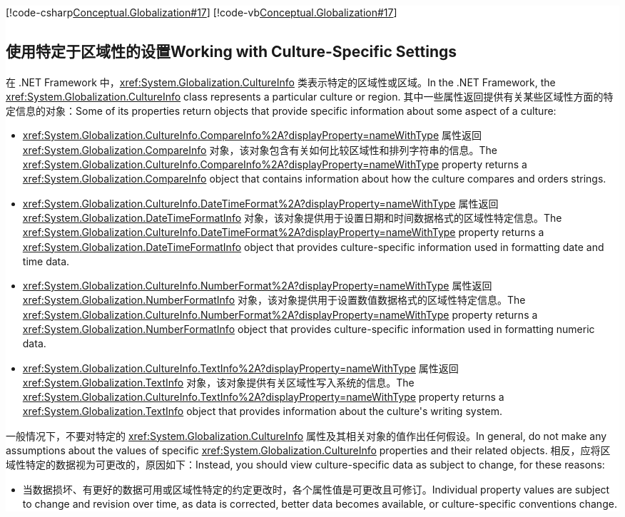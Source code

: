  [!code-csharp[Conceptual.Globalization#17](../../../samples/snippets/csharp/VS_Snippets_CLR/conceptual.globalization/cs/currency2.cs#17)]
 [!code-vb[Conceptual.Globalization#17](../../../samples/snippets/visualbasic/VS_Snippets_CLR/conceptual.globalization/vb/currency2.vb#17)]  
  
<a name="Cultures"></a>   
## <a name="working-with-culture-specific-settings"></a><span data-ttu-id="dba8c-337">使用特定于区域性的设置</span><span class="sxs-lookup"><span data-stu-id="dba8c-337">Working with Culture-Specific Settings</span></span>  
 <span data-ttu-id="dba8c-338">在 .NET Framework 中，<xref:System.Globalization.CultureInfo> 类表示特定的区域性或区域。</span><span class="sxs-lookup"><span data-stu-id="dba8c-338">In the .NET Framework, the <xref:System.Globalization.CultureInfo> class represents a particular culture or region.</span></span> <span data-ttu-id="dba8c-339">其中一些属性返回提供有关某些区域性方面的特定信息的对象：</span><span class="sxs-lookup"><span data-stu-id="dba8c-339">Some of its properties return objects that provide specific information about some aspect of a culture:</span></span>  
  
-   <span data-ttu-id="dba8c-340"><xref:System.Globalization.CultureInfo.CompareInfo%2A?displayProperty=nameWithType> 属性返回 <xref:System.Globalization.CompareInfo> 对象，该对象包含有关如何比较区域性和排列字符串的信息。</span><span class="sxs-lookup"><span data-stu-id="dba8c-340">The <xref:System.Globalization.CultureInfo.CompareInfo%2A?displayProperty=nameWithType> property returns a <xref:System.Globalization.CompareInfo> object that contains information about how the culture compares and orders strings.</span></span>  
  
-   <span data-ttu-id="dba8c-341"><xref:System.Globalization.CultureInfo.DateTimeFormat%2A?displayProperty=nameWithType> 属性返回 <xref:System.Globalization.DateTimeFormatInfo> 对象，该对象提供用于设置日期和时间数据格式的区域性特定信息。</span><span class="sxs-lookup"><span data-stu-id="dba8c-341">The <xref:System.Globalization.CultureInfo.DateTimeFormat%2A?displayProperty=nameWithType> property returns a <xref:System.Globalization.DateTimeFormatInfo> object that provides culture-specific information used in formatting date and time data.</span></span>  
  
-   <span data-ttu-id="dba8c-342"><xref:System.Globalization.CultureInfo.NumberFormat%2A?displayProperty=nameWithType> 属性返回 <xref:System.Globalization.NumberFormatInfo> 对象，该对象提供用于设置数值数据格式的区域性特定信息。</span><span class="sxs-lookup"><span data-stu-id="dba8c-342">The <xref:System.Globalization.CultureInfo.NumberFormat%2A?displayProperty=nameWithType> property returns a <xref:System.Globalization.NumberFormatInfo> object that provides culture-specific information used in formatting numeric data.</span></span>  
  
-   <span data-ttu-id="dba8c-343"><xref:System.Globalization.CultureInfo.TextInfo%2A?displayProperty=nameWithType> 属性返回 <xref:System.Globalization.TextInfo> 对象，该对象提供有关区域性写入系统的信息。</span><span class="sxs-lookup"><span data-stu-id="dba8c-343">The <xref:System.Globalization.CultureInfo.TextInfo%2A?displayProperty=nameWithType> property returns a <xref:System.Globalization.TextInfo> object that provides information about the culture's writing system.</span></span>  
  
 <span data-ttu-id="dba8c-344">一般情况下，不要对特定的 <xref:System.Globalization.CultureInfo> 属性及其相关对象的值作出任何假设。</span><span class="sxs-lookup"><span data-stu-id="dba8c-344">In general, do not make any assumptions about the values of specific <xref:System.Globalization.CultureInfo> properties and their related objects.</span></span> <span data-ttu-id="dba8c-345">相反，应将区域性特定的数据视为可更改的，原因如下：</span><span class="sxs-lookup"><span data-stu-id="dba8c-345">Instead, you should view culture-specific data as subject to change, for these reasons:</span></span>  
  
-   <span data-ttu-id="dba8c-346">当数据损坏、有更好的数据可用或区域性特定的约定更改时，各个属性值是可更改且可修订。</span><span class="sxs-lookup"><span data-stu-id="dba8c-346">Individual property values are subject to change and revision over time, as data is corrected, better data becomes available, or culture-specific conventions change.</span></span>  
  